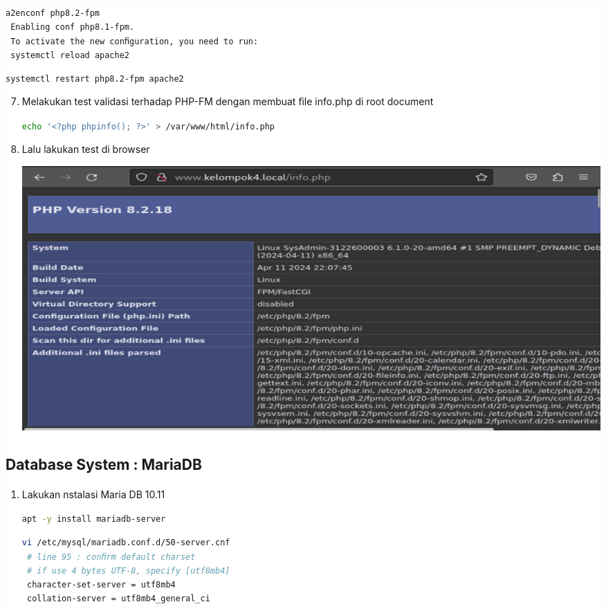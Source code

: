    ```bash
   a2enconf php8.2-fpm
    Enabling conf php8.1-fpm.
    To activate the new conﬁguration, you need to run:
    systemctl reload apache2
   ```

   ```bash
   systemctl restart php8.2-fpm apache2
   ```

7. Melakukan test validasi terhadap PHP-FM dengan membuat ﬁle info.php di root document
   ```bash
   echo '<?php phpinfo(); ?>' > /var/www/html/info.php
   ```
8. Lalu lakukan test di browser

   ![Test php](assets/info.php.png)

## Database System : MariaDB

1. Lakukan nstalasi Maria DB 10.11

   ```bash
   apt -y install mariadb-server
   ```

   ```bash
   vi /etc/mysql/mariadb.conf.d/50-server.cnf
    # line 95 : conﬁrm default charset
    # if use 4 bytes UTF-8, specify [utf8mb4]
    character-set-server = utf8mb4
    collation-server = utf8mb4_general_ci
   ```

